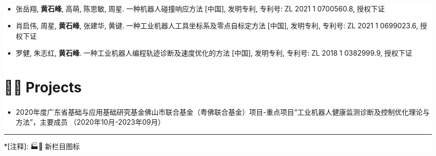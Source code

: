 - 张岳翔, **黄石峰**, 高萌, 陈思敏, 周星. 一种机器人碰撞响应方法 [中国], 发明专利, 专利号: ZL 2021 1 0700560.8, 授权下证

- 肖启伟, 周星, **黄石峰**, 张建华, 黄键. 一种工业机器人工具坐标系及零点自标定方法 [中国], 发明专利, 专利号: ZL 2021 1 0699023.6, 授权下证

- 罗健, 朱志红, **黄石峰**. 一种工业机器人编程轨迹诊断及速度优化的方法 [中国], 发明专利, 专利号: ZL 2018 1 0382999.9, 授权下证

# 👨‍💻 Projects

- 2020年度广东省基础与应用基础研究基金佛山市联合基金（粤佛联合基金）项目-重点项目“工业机器人健康监测诊断及控制优化理论与方法”，主要成员 （2020年10月-2023年09月）

---

*[注释]: 🏭🔎 新栏目图标
